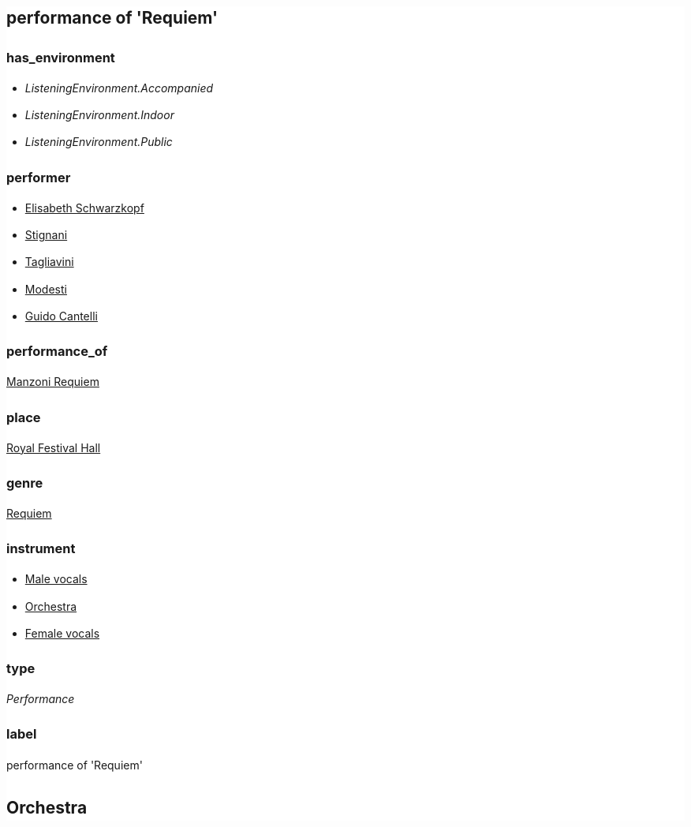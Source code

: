 ## performance of 'Requiem'

### has_environment

 - *ListeningEnvironment.Accompanied*

 - *ListeningEnvironment.Indoor*

 - *ListeningEnvironment.Public*

### performer

 - [Elisabeth Schwarzkopf](#Elisabeth-Schwarzkopf)

 - [Stignani](#Stignani)

 - [Tagliavini](#Tagliavini)

 - [Modesti](#Modesti)

 - [Guido Cantelli](#Guido-Cantelli)

### performance_of


[Manzoni Requiem](#Manzoni-Requiem)

### place


[Royal Festival Hall](#Royal-Festival-Hall)

### genre


[Requiem](#Requiem)

### instrument

 - [Male vocals](#Male-vocals)

 - [Orchestra](#Orchestra)

 - [Female vocals](#Female-vocals)

### type


*Performance*

### label


performance of 'Requiem'

## Orchestra
